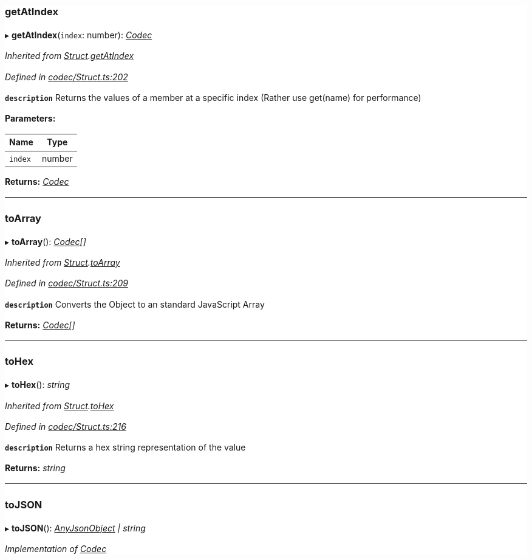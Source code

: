 ###  getAtIndex

▸ **getAtIndex**(`index`: number): *[Codec](../interfaces/_types_.codec.md)*

*Inherited from [Struct](_codec_struct_.struct.md).[getAtIndex](_codec_struct_.struct.md#getatindex)*

*Defined in [codec/Struct.ts:202](https://github.com/polkadot-js/api/blob/9b15a37/packages/types/src/codec/Struct.ts#L202)*

**`description`** Returns the values of a member at a specific index (Rather use get(name) for performance)

**Parameters:**

Name | Type |
------ | ------ |
`index` | number |

**Returns:** *[Codec](../interfaces/_types_.codec.md)*

___

###  toArray

▸ **toArray**(): *[Codec](../interfaces/_types_.codec.md)[]*

*Inherited from [Struct](_codec_struct_.struct.md).[toArray](_codec_struct_.struct.md#toarray)*

*Defined in [codec/Struct.ts:209](https://github.com/polkadot-js/api/blob/9b15a37/packages/types/src/codec/Struct.ts#L209)*

**`description`** Converts the Object to an standard JavaScript Array

**Returns:** *[Codec](../interfaces/_types_.codec.md)[]*

___

###  toHex

▸ **toHex**(): *string*

*Inherited from [Struct](_codec_struct_.struct.md).[toHex](_codec_struct_.struct.md#tohex)*

*Defined in [codec/Struct.ts:216](https://github.com/polkadot-js/api/blob/9b15a37/packages/types/src/codec/Struct.ts#L216)*

**`description`** Returns a hex string representation of the value

**Returns:** *string*

___

###  toJSON

▸ **toJSON**(): *[AnyJsonObject](../interfaces/_types_.anyjsonobject.md) | string*

*Implementation of [Codec](../interfaces/_types_.codec.md)*
